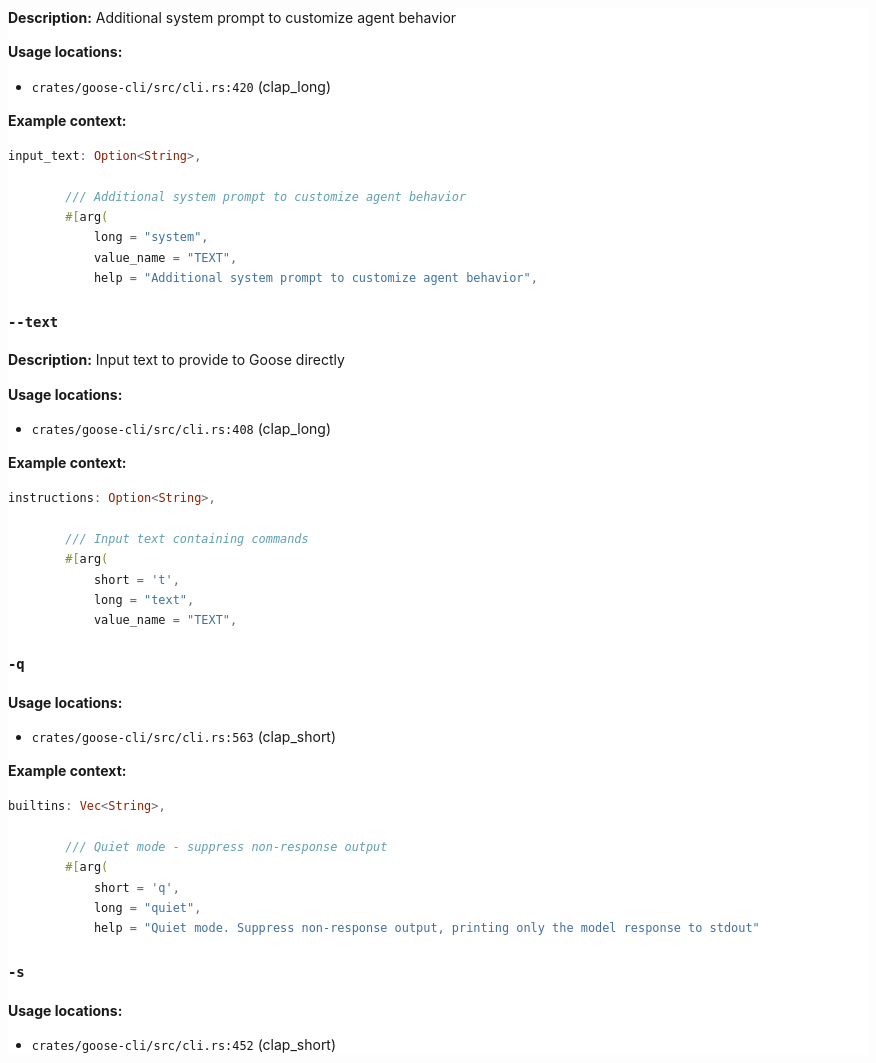**Description:** Additional system prompt to customize agent behavior

**Usage locations:**
- `crates/goose-cli/src/cli.rs:420` (clap_long)

**Example context:**
```rust
input_text: Option<String>,

        /// Additional system prompt to customize agent behavior
        #[arg(
            long = "system",
            value_name = "TEXT",
            help = "Additional system prompt to customize agent behavior",
```

### `--text`

**Description:** Input text to provide to Goose directly

**Usage locations:**
- `crates/goose-cli/src/cli.rs:408` (clap_long)

**Example context:**
```rust
instructions: Option<String>,

        /// Input text containing commands
        #[arg(
            short = 't',
            long = "text",
            value_name = "TEXT",
```

### `-q`

**Usage locations:**
- `crates/goose-cli/src/cli.rs:563` (clap_short)

**Example context:**
```rust
builtins: Vec<String>,

        /// Quiet mode - suppress non-response output
        #[arg(
            short = 'q',
            long = "quiet",
            help = "Quiet mode. Suppress non-response output, printing only the model response to stdout"
```

### `-s`

**Usage locations:**
- `crates/goose-cli/src/cli.rs:452` (clap_short)
